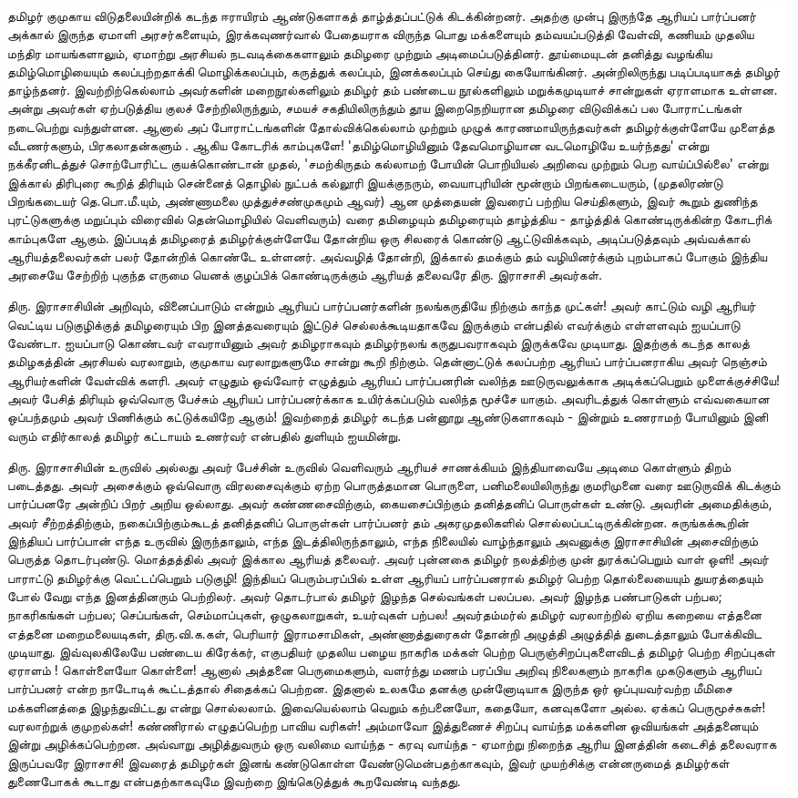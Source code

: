 தமிழர் குமுகாய விடுதலையின்றிக் கடந்த ஈராயிரம் ஆண்டுகளாகத் தாழ்த்தப்பட்டுக் கிடக்கின்றனர். அதற்கு முன்பு இருந்தே ஆரியப் பார்ப்பனர் அக்கால் இருந்த ஏமாளி அரசர்களையும், இரக்கவுணர்வால் பேதையராக விருந்த பொது மக்களையும் தம்வயப்படுத்தி வேள்வி, கணியம் முதலிய மந்திர மாயங்களாலும், ஏமாற்று அரசியல் நடவடிக்கைகளாலும் தமிழரை முற்றும் அடிமைப்படுத்தினர். தூய்மையுடன் தனித்து வழங்கிய தமிழ்மொழியையும் கலப்புற்றதாக்கி மொழிக்கலப்பும், கருத்துக் கலப்பும், இனக்கலப்பும் செய்து கையோங்கினர். அன்றிலிருந்து படிப்படியாகத் தமிழர் தாழ்ந்தனர். இவற்றிற்கெல்லாம் அவர்களின் மறைநூல்களிலும் தமிழர் தம் பண்டைய நூல்களிலும் மறுக்கமுடியாச் சான்றுகள் ஏராளமாக உள்ளன. அன்று அவர்கள் ஏற்படுத்திய குலச் சேற்றிலிருந்தும், சமயச் சகதியிலிருந்தும் தூய இறைநெறியரான தமிழரை விடுவிக்கப் பல போராட்டங்கள் நடைபெற்று வந்துள்ளன. ஆனால் அப் போராட்டங்களின் தோல்விக்கெல்லாம் முற்றும் முழுக் காரணமாயிருந்தவர்கள் தமிழர்க்குள்ளேயே முளைத்த வீடணர்களும், பிரகலாதன்களும் . ஆகிய கோடரிக் காம்புகளே! 'தமிழ்மொழியினும் தேவமொழியான வடமொழியே உயர்ந்தது' என்று நக்கீரனிடத்துச் சொற்போரிட்ட குயக்கொண்டான் முதல், 'சமற்கிருதம் கல்லாமற் போயின் பொறியியல் அறிவை முற்றும் பெற வாய்ப்பில்லை' என்று இக்கால் திரிபுரை கூறித் திரியும் சென்னைத் தொழில் நுட்பக் கல்லூரி இயக்குநரும், வையாபுரியின் மூன்றாம் பிறங்கடையரும், (முதலிரண்டு பிறங்கடையர் தெ.பொ.மீ.யும், அண்ணாமலை முத்துச்சண்முகமும் ஆவர்) ஆன முத்தையன் இவரைப் பற்றிய செய்திகளும், இவர் கூறும் துணிந்த புரட்டுகளுக்கு மறுப்பும் விரைவில் தென்மொழியில் வெளிவரும்) வரை தமிழையும் தமிழரையும் தாழ்த்திய - தாழ்த்திக் கொண்டிருக்கின்ற கோடரிக் காம்புகளே ஆகும். இப்படித் தமிழரைத் தமிழர்க்குள்ளேயே தோன்றிய ஒரு சிலரைக் கொண்டு ஆட்டுவிக்கவும், அடிப்படுத்தவும் அவ்வக்கால் ஆரியத்தலைவர்கள் பலர் தோன்றிக் கொண்டே உள்ளனர். அவ்வழித் தோன்றி, இக்கால் தமக்கும் தம் வழியினர்க்கும் புறம்பாகப் போகும் இந்திய அரசையே சேற்றிற் புகுந்த எருமை யெனக் குழப்பிக் கொண்டிருக்கும் ஆரியத் தலைவரே திரு. இராசாசி அவர்கள்.

திரு. இராசாசியின் அறிவும், வினைப்பாடும் என்றும் ஆரியப் பார்ப்பனர்களின் நலங்கருதியே நிற்கும் காந்த முட்கள்! அவர் காட்டும் வழி ஆரியர் வெட்டிய படுகுழிக்குத் தமிழரையும் பிற இனத்தவரையும் இட்டுச் செல்லக்கூடியதாகவே இருக்கும் என்பதில் எவர்க்கும் எள்ளளவும் ஐயப்பாடு வேண்டா. ஐயப்பாடு கொண்டவர் எவராயினும் அவர் தமிழராகவும் தமிழர்நலங் கருதுபவராகவும் இருக்கவே முடியாது. இதற்குக் கடந்த காலத் தமிழகத்தின் அரசியல் வரலாறும், குமுகாய வரலாறுகளுமே சான்று கூறி நிற்கும். தென்னாட்டுக் கலப்பற்ற ஆரியப் பார்ப்பனராகிய அவர் நெஞ்சம் ஆரியர்களின் வேள்விக் களரி. அவர் எழுதும் ஒவ்வோர் எழுத்தும் ஆரியப் பார்ப்பனரின் வலிந்த ஊடுருவலுக்காக அடிக்கப்பெறும் முளைக்குச்சியே! அவர் பேசித் திரியும் ஒவ்வொரு பேச்சும் ஆரியப் பார்ப்பனர்க்காக உயிர்க்கப்படும் வலிந்த மூச்சே யாகும். அவரிடத்துக் கொள்ளும் எவ்வகையான ஒப்பந்தமும் அவர் பிணிக்கும் கட்டுக்கயிறே ஆகும்! இவற்றைத் தமிழர் கடந்த பன்னூறு ஆண்டுகளாகவும் - இன்றும் உணராமற் போயினும் இனி வரும் எதிர்காலத் தமிழர் கட்டாயம் உணர்வர் என்பதில் துளியும் ஐயமின்று.

திரு. இராசாசியின் உருவில் அல்லது அவர் பேச்சின் உருவில் வெளிவரும் ஆரியச் சாணக்கியம் இந்தியாவையே அடிமை கொள்ளும் திறம் படைத்தது. அவர் அசைக்கும் ஒவ்வொரு விரலசைவுக்கும் ஏற்ற பொருத்தமான பொருளை, பனிமலையிலிருந்து குமரிமுனை வரை ஊடுருவிக் கிடக்கும் பார்ப்பனரே அன்றிப் பிறர் அறிய ஒல்லாது. அவர் கண்ணசைவிற்கும், கையசைப்பிற்கும் தனித்தனிப் பொருள்கள் உண்டு. அவரின் அமைதிக்கும், அவர் சீற்றத்திற்கும், நகைப்பிற்கும்கூடத் தனித்தனிப் பொருள்கள் பார்ப்பனர் தம் அகரமுதலிகளில் சொல்லப்பட்டிருக்கின்றன. சுருங்கக்கூறின் இந்தியப் பார்ப்பான் எந்த உருவில் இருந்தாலும், எந்த இடத்திலிருந்தாலும், எந்த நிலையில் வாழ்ந்தாலும் அவனுக்கு இராசாசியின் அசைவிற்கும் பெருத்த தொடர்புண்டு. மொத்தத்தில் அவர் இக்கால ஆரியத் தலைவர். அவர் புன்னகை தமிழர் நலத்திற்கு முன் துரக்கப்பெறும் வாள் ஒளி! அவர் பாராட்டு தமிழர்க்கு வெட்டப்பெறும் படுகுழி! இந்தியப் பெரும்பரப்பில் உள்ள ஆரியப் பார்ப்பனரால் தமிழர் பெற்ற தொல்லையையும் துயரத்தையும் போல் வேறு எந்த இனத்தினரும் பெற்றிலர். அவர் தொடர்பால் தமிழர் இழந்த செல்வங்கள் பலப்பல. அவர் இழந்த பண்பாடுகள் பற்பல; நாகரிகங்கள் பற்பல; செப்பங்கள், செம்மாப்புகள், ஒழுகலாறுகள், உயர்வுகள் பற்பல! அவர்தம்மர்ல் தமிழர் வரலாற்றில் ஏறிய கறையை எத்தனை எத்தனை மறைமலையடிகள், திரு.வி.க.கள், பெரியார் இராமசாமிகள், அண்ணாத்துரைகள் தோன்றி அழுத்தி அழுத்தித் துடைத்தாலும் போக்கிவிட முடியாது. இவ்வுலகிலேயே பண்டைய கிரேக்கர், எகுபதியர் முதலிய பழைய நாகரிக மக்கள் பெற்ற பெருஞ்சிறப்புகளைவிடத் தமிழர் பெற்ற சிறப்புகள் ஏராளம் ! கொள்ளையோ கொள்ளை! ஆனால் அத்தனை பெருமைகளும், வளர்ந்து மணம் பரப்பிய அறிவு நிலைகளும் நாகரிக முகடுகளும் ஆரியப் பார்ப்பனர் என்ற நாடோடிக் கூட்டத்தால் சிதைக்கப் பெற்றன. இதனால் உலகமே தனக்கு முன்னோடியாக இருந்த ஒர் ஒப்புயவர்வற்ற மீமிசை மக்களினத்தை இழந்துவிட்டது என்று சொல்லலாம். இவையெல்லாம் வெறும் கற்பனையோ, கதையோ, கனவுகளோ அல்ல. ஏக்கப் பெருமூச்சுகள்! வரலாற்றுக் குமுறல்கள்! கண்ணிரால் எழுதப்பெற்ற பாவிய வரிகள்! அம்மாவோ இத்துணைச் சிறப்பு வாய்ந்த மக்களின ஒவியங்கள் அத்தனையும் இன்று அழிக்கப்பெற்றன. அவ்வாறு அழித்துவரும் ஒரு வலிமை வாய்ந்த - கரவு வாய்ந்த - ஏமாற்று நிறைந்த ஆரிய இனத்தின் கடைசித் தலைவராக இருப்பவரே இராசாசி! இவரைத்
தமிழர்கள் இனங் கண்டுகொள்ள வேண்டுமென்பதற்காகவும், இவர் முயற்சிக்கு என்னருமைத் தமிழர்கள் துணைபோகக் கூடாது என்பதற்காகவுமே இவற்றை இங்கெடுத்துக் கூறவேண்டி வந்தது.

